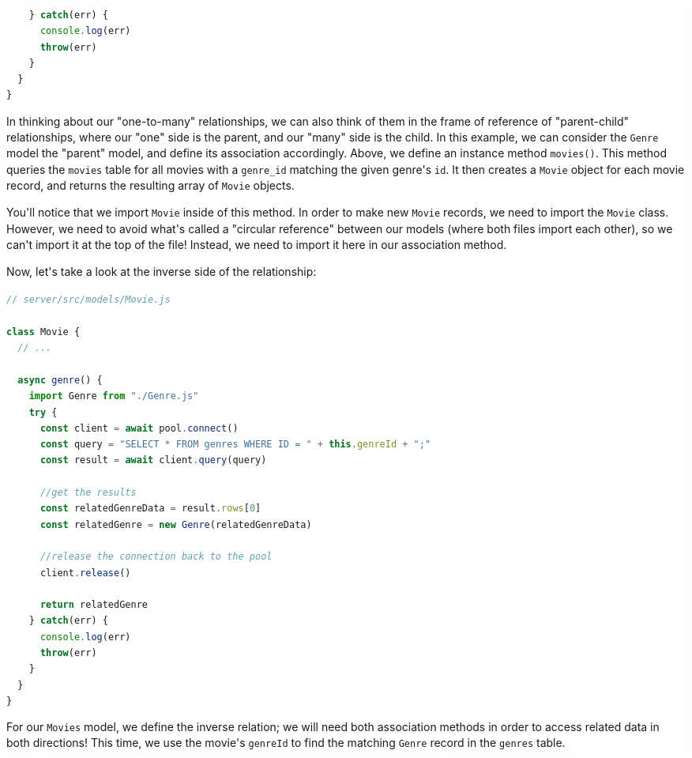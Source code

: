```js
    } catch(err) {
      console.log(err)
      throw(err)
    }
  }
}
```

In thinking about our "one-to-many" relationships, we can also think of them in the frame of reference of "parent-child" relationships, where our "one" side is the parent, and our "many" side is the child. In this example, we can consider the `Genre` model the "parent" model, and define its association accordingly. Above, we define an instance method `movies()`. This method queries the `movies` table for all movies with a `genre_id` matching the given genre's `id`. It then creates a `Movie` object for each movie record, and returns the resulting array of `Movie` objects.

You'll notice that we import `Movie` inside of this method. In order to make new `Movie` records, we need to import the `Movie` class. However, we need to avoid what's called a "circular reference" between our models (where both files import each other), so we can't import it at the top of the file! Instead, we need to import it here in our association method.

Now, let's take a look at the inverse side of the relationship:

```js
// server/src/models/Movie.js

class Movie {
  // ...

  async genre() {
    import Genre from "./Genre.js"
    try {
      const client = await pool.connect()
      const query = "SELECT * FROM genres WHERE ID = " + this.genreId + ";"
      const result = await client.query(query)

      //get the results
      const relatedGenreData = result.rows[0]
      const relatedGenre = new Genre(relatedGenreData)

      //release the connection back to the pool
      client.release()

      return relatedGenre
    } catch(err) {
      console.log(err)
      throw(err)
    }
  }
}
```

For our `Movies` model, we define the inverse relation; we will need both association methods in order to access related data in both directions! This time, we use the movie's `genreId` to find the matching `Genre` record in the `genres` table.


[crows-foot-notation]: https://www.vertabelo.com/blog/crow-s-foot-notation/
[er-diagram-image]: https://s3.amazonaws.com/horizon-production/images/OneManyRelations.png